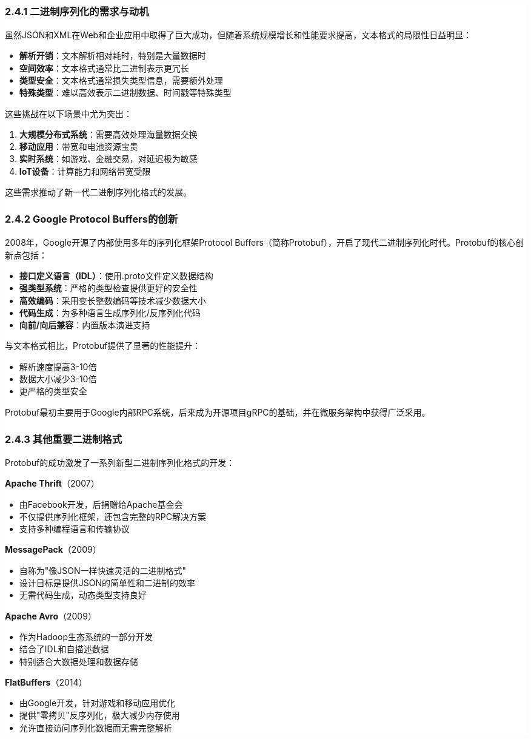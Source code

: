 ### 2.4.1 二进制序列化的需求与动机

虽然JSON和XML在Web和企业应用中取得了巨大成功，但随着系统规模增长和性能要求提高，文本格式的局限性日益明显：

- **解析开销**：文本解析相对耗时，特别是大量数据时
- **空间效率**：文本格式通常比二进制表示更冗长
- **类型安全**：文本格式通常损失类型信息，需要额外处理
- **特殊类型**：难以高效表示二进制数据、时间戳等特殊类型

这些挑战在以下场景中尤为突出：

1. **大规模分布式系统**：需要高效处理海量数据交换
2. **移动应用**：带宽和电池资源宝贵
3. **实时系统**：如游戏、金融交易，对延迟极为敏感
4. **IoT设备**：计算能力和网络带宽受限

这些需求推动了新一代二进制序列化格式的发展。

### 2.4.2 Google Protocol Buffers的创新

2008年，Google开源了内部使用多年的序列化框架Protocol Buffers（简称Protobuf），开启了现代二进制序列化时代。Protobuf的核心创新点包括：

- **接口定义语言（IDL）**：使用.proto文件定义数据结构
- **强类型系统**：严格的类型检查提供更好的安全性
- **高效编码**：采用变长整数编码等技术减少数据大小
- **代码生成**：为多种语言生成序列化/反序列化代码
- **向前/向后兼容**：内置版本演进支持

与文本格式相比，Protobuf提供了显著的性能提升：

- 解析速度提高3-10倍
- 数据大小减少3-10倍
- 更严格的类型安全

Protobuf最初主要用于Google内部RPC系统，后来成为开源项目gRPC的基础，并在微服务架构中获得广泛采用。

### 2.4.3 其他重要二进制格式

Protobuf的成功激发了一系列新型二进制序列化格式的开发：

**Apache Thrift**（2007）
- 由Facebook开发，后捐赠给Apache基金会
- 不仅提供序列化框架，还包含完整的RPC解决方案
- 支持多种编程语言和传输协议

**MessagePack**（2009）
- 自称为"像JSON一样快速灵活的二进制格式"
- 设计目标是提供JSON的简单性和二进制的效率
- 无需代码生成，动态类型支持良好

**Apache Avro**（2009）
- 作为Hadoop生态系统的一部分开发
- 结合了IDL和自描述数据
- 特别适合大数据处理和数据存储

**FlatBuffers**（2014）
- 由Google开发，针对游戏和移动应用优化
- 提供"零拷贝"反序列化，极大减少内存使用
- 允许直接访问序列化数据而无需完整解析
